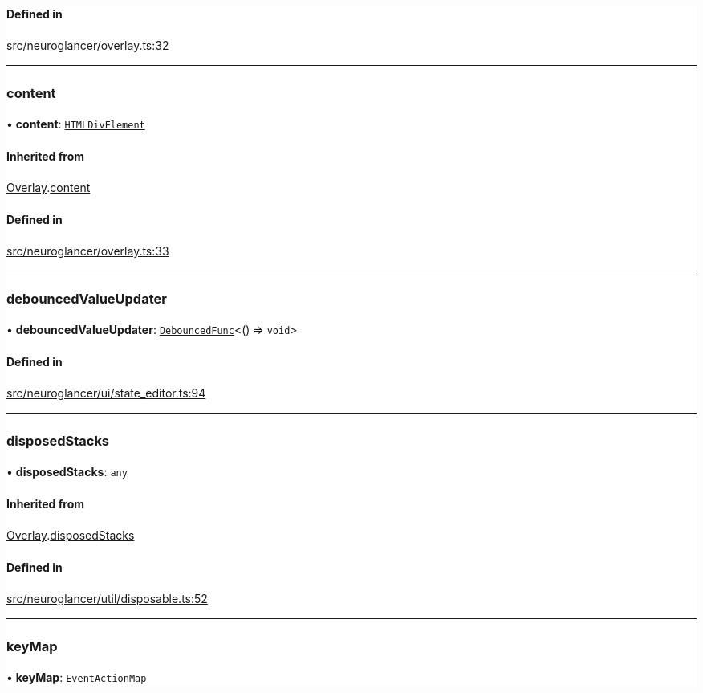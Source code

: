 #### Defined in

[src/neuroglancer/overlay.ts:32](https://github.com/ActiveBrainAtlas2/neuroglancer/blob/1beb5d34/src/neuroglancer/overlay.ts#L32)

___

### content

• **content**: [`HTMLDivElement`](../modules/annotation_annotation_layer_state._internal_.md#htmldivelement)

#### Inherited from

[Overlay](ui_cell_session._internal_.Overlay.md).[content](ui_cell_session._internal_.Overlay.md#content)

#### Defined in

[src/neuroglancer/overlay.ts:33](https://github.com/ActiveBrainAtlas2/neuroglancer/blob/1beb5d34/src/neuroglancer/overlay.ts#L33)

___

### debouncedValueUpdater

• **debouncedValueUpdater**: [`DebouncedFunc`](../interfaces/annotation_annotation_layer_state._internal_.DebouncedFunc.md)<() => `void`\>

#### Defined in

[src/neuroglancer/ui/state_editor.ts:94](https://github.com/ActiveBrainAtlas2/neuroglancer/blob/1beb5d34/src/neuroglancer/ui/state_editor.ts#L94)

___

### disposedStacks

• **disposedStacks**: `any`

#### Inherited from

[Overlay](ui_cell_session._internal_.Overlay.md).[disposedStacks](ui_cell_session._internal_.Overlay.md#disposedstacks)

#### Defined in

[src/neuroglancer/util/disposable.ts:52](https://github.com/ActiveBrainAtlas2/neuroglancer/blob/1beb5d34/src/neuroglancer/util/disposable.ts#L52)

___

### keyMap

• **keyMap**: [`EventActionMap`](util_event_action_map.EventActionMap.md)
